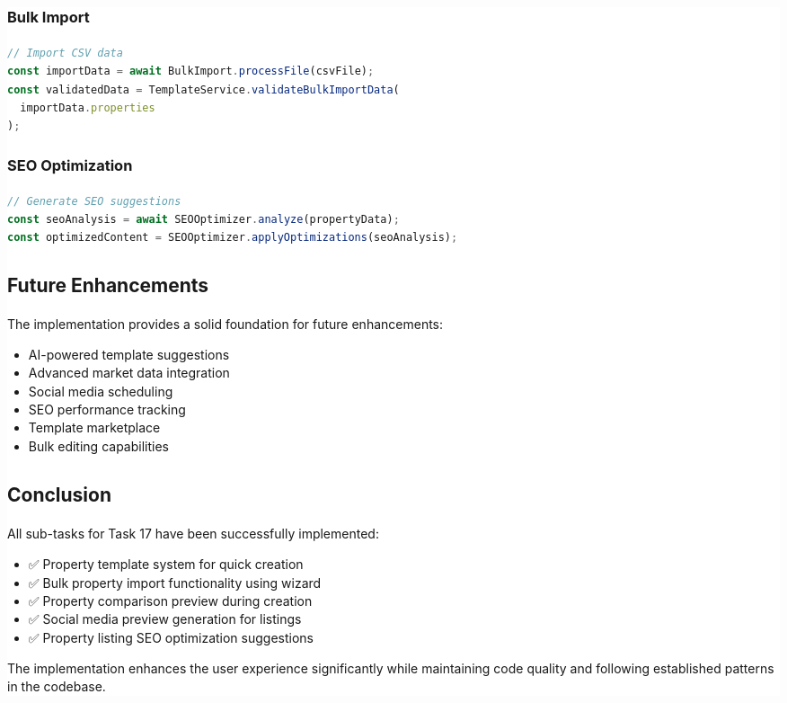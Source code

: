 ### Bulk Import

```typescript
// Import CSV data
const importData = await BulkImport.processFile(csvFile);
const validatedData = TemplateService.validateBulkImportData(
  importData.properties
);
```

### SEO Optimization

```typescript
// Generate SEO suggestions
const seoAnalysis = await SEOOptimizer.analyze(propertyData);
const optimizedContent = SEOOptimizer.applyOptimizations(seoAnalysis);
```

## Future Enhancements

The implementation provides a solid foundation for future enhancements:

- AI-powered template suggestions
- Advanced market data integration
- Social media scheduling
- SEO performance tracking
- Template marketplace
- Bulk editing capabilities

## Conclusion

All sub-tasks for Task 17 have been successfully implemented:

- ✅ Property template system for quick creation
- ✅ Bulk property import functionality using wizard
- ✅ Property comparison preview during creation
- ✅ Social media preview generation for listings
- ✅ Property listing SEO optimization suggestions

The implementation enhances the user experience significantly while maintaining code quality and following established patterns in the codebase.
